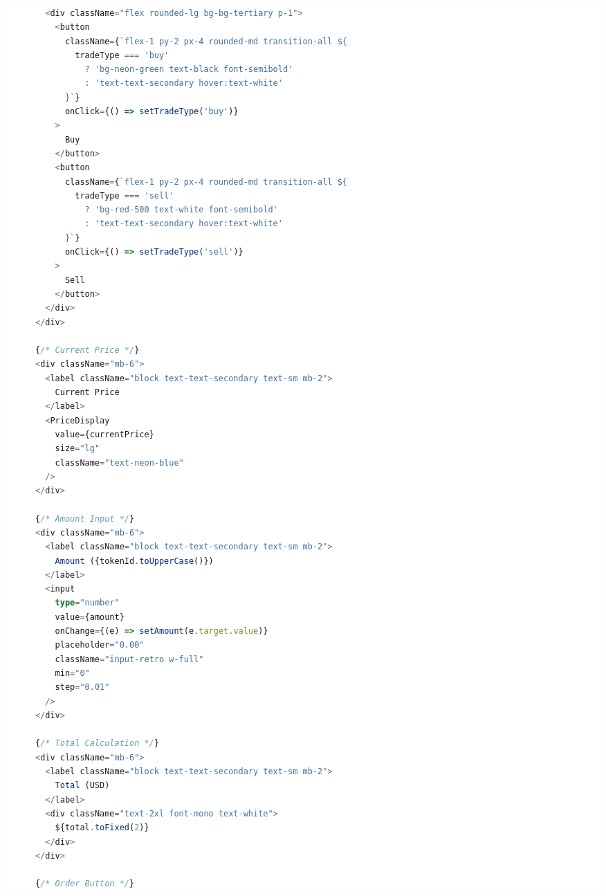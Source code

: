 ```typescript
        <div className="flex rounded-lg bg-bg-tertiary p-1">
          <button
            className={`flex-1 py-2 px-4 rounded-md transition-all ${
              tradeType === 'buy'
                ? 'bg-neon-green text-black font-semibold'
                : 'text-text-secondary hover:text-white'
            }`}
            onClick={() => setTradeType('buy')}
          >
            Buy
          </button>
          <button
            className={`flex-1 py-2 px-4 rounded-md transition-all ${
              tradeType === 'sell'
                ? 'bg-red-500 text-white font-semibold'
                : 'text-text-secondary hover:text-white'
            }`}
            onClick={() => setTradeType('sell')}
          >
            Sell
          </button>
        </div>
      </div>
      
      {/* Current Price */}
      <div className="mb-6">
        <label className="block text-text-secondary text-sm mb-2">
          Current Price
        </label>
        <PriceDisplay 
          value={currentPrice}
          size="lg"
          className="text-neon-blue"
        />
      </div>
      
      {/* Amount Input */}
      <div className="mb-6">
        <label className="block text-text-secondary text-sm mb-2">
          Amount ({tokenId.toUpperCase()})
        </label>
        <input
          type="number"
          value={amount}
          onChange={(e) => setAmount(e.target.value)}
          placeholder="0.00"
          className="input-retro w-full"
          min="0"
          step="0.01"
        />
      </div>
      
      {/* Total Calculation */}
      <div className="mb-6">
        <label className="block text-text-secondary text-sm mb-2">
          Total (USD)
        </label>
        <div className="text-2xl font-mono text-white">
          ${total.toFixed(2)}
        </div>
      </div>
      
      {/* Order Button */}
```